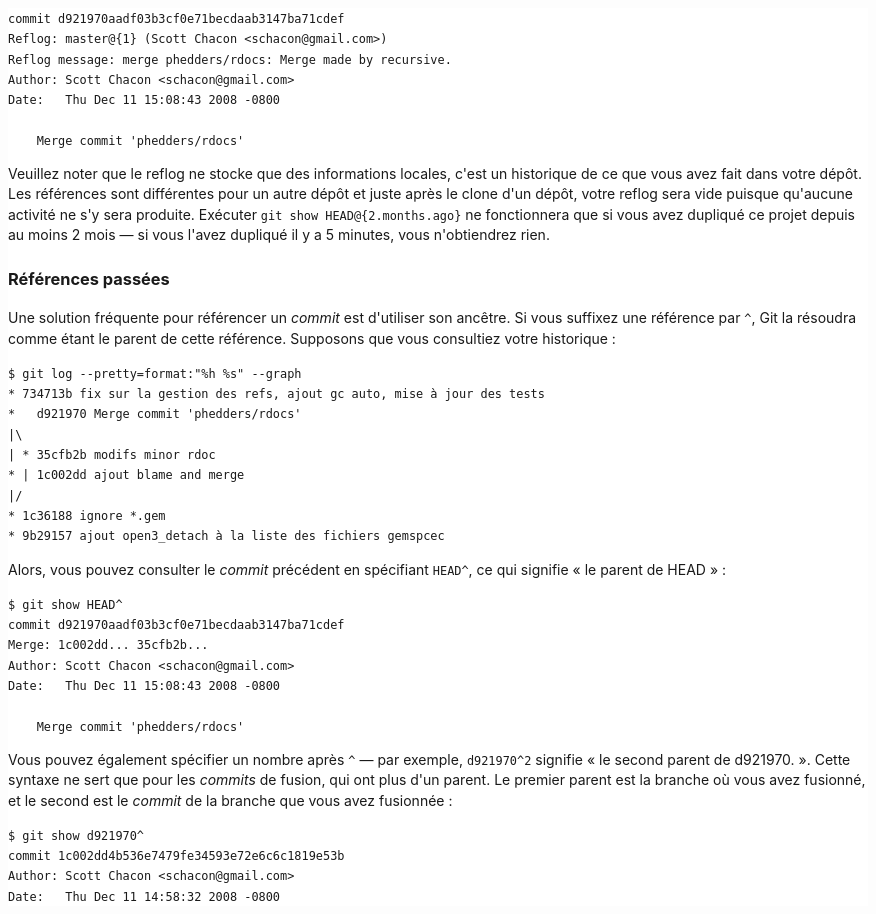 	commit d921970aadf03b3cf0e71becdaab3147ba71cdef
	Reflog: master@{1} (Scott Chacon <schacon@gmail.com>)
	Reflog message: merge phedders/rdocs: Merge made by recursive.
	Author: Scott Chacon <schacon@gmail.com>
	Date:   Thu Dec 11 15:08:43 2008 -0800

	    Merge commit 'phedders/rdocs'

Veuillez noter que le reflog ne stocke que des informations locales, c'est un historique de ce que vous avez fait dans votre dépôt.
Les références sont différentes pour un autre dépôt et juste après le clone d'un dépôt, votre reflog sera vide puisque qu'aucune activité ne s'y sera produite.
Exécuter `git show HEAD@{2.months.ago}` ne fonctionnera que si vous avez dupliqué ce projet depuis au moins 2 mois — si vous l'avez dupliqué il y a 5 minutes, vous n'obtiendrez rien.

### Références passées ###

Une solution fréquente pour référencer un *commit* est d'utiliser son ancêtre.
Si vous suffixez une référence par `^`, Git la résoudra comme étant le parent de cette référence.
Supposons que vous consultiez votre historique :

	$ git log --pretty=format:"%h %s" --graph
	* 734713b fix sur la gestion des refs, ajout gc auto, mise à jour des tests
	*   d921970 Merge commit 'phedders/rdocs'
	|\
	| * 35cfb2b modifs minor rdoc
	* | 1c002dd ajout blame and merge
	|/
	* 1c36188 ignore *.gem
	* 9b29157 ajout open3_detach à la liste des fichiers gemspcec

Alors, vous pouvez consulter le *commit* précédent en spécifiant `HEAD^`, ce qui signifie « le parent de HEAD » :

	$ git show HEAD^
	commit d921970aadf03b3cf0e71becdaab3147ba71cdef
	Merge: 1c002dd... 35cfb2b...
	Author: Scott Chacon <schacon@gmail.com>
	Date:   Thu Dec 11 15:08:43 2008 -0800

	    Merge commit 'phedders/rdocs'

Vous pouvez également spécifier un nombre après `^` — par exemple, `d921970^2` signifie « le second parent de d921970. ».
Cette syntaxe ne sert que pour les *commits* de fusion, qui ont plus d'un parent.
Le premier parent est la branche où vous avez fusionné, et le second est le *commit* de la branche que vous avez fusionnée :

	$ git show d921970^
	commit 1c002dd4b536e7479fe34593e72e6c6c1819e53b
	Author: Scott Chacon <schacon@gmail.com>
	Date:   Thu Dec 11 14:58:32 2008 -0800
